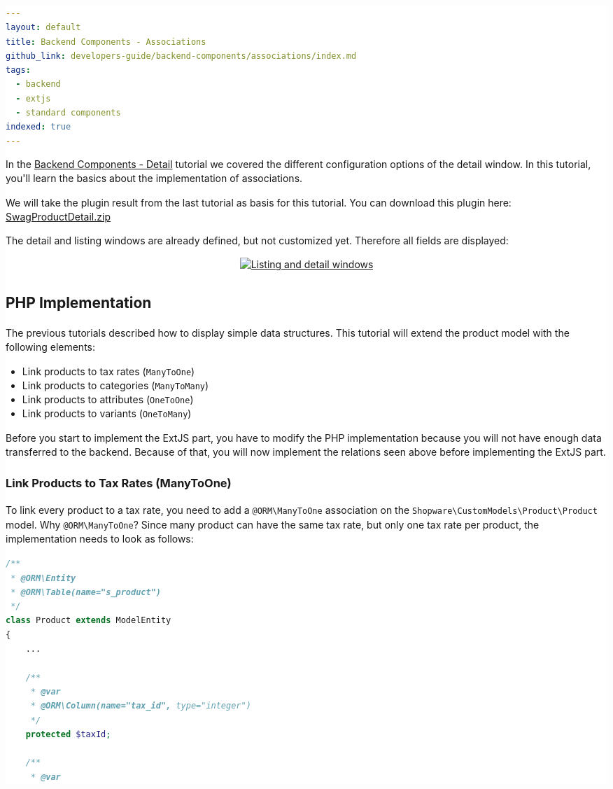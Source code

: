 ```yaml
---
layout: default
title: Backend Components - Associations
github_link: developers-guide/backend-components/associations/index.md
tags:
  - backend
  - extjs
  - standard components
indexed: true
---
```


In the [Backend Components - Detail](/developers-guide/backend-components/detail/) tutorial we covered the different configuration options of the detail window. In this tutorial, you'll learn the basics about the implementation of associations.

We will take the plugin result from the last tutorial as basis for this tutorial. You can download this plugin here: [SwagProductDetail.zip](/exampleplugins/SwagProductDetail.zip)

The detail and listing windows are already defined, but not customized yet. Therefore all fields are displayed:

<a href="img/assoc_1.png" style="text-align:center;">

![Listing and detail windows](img/assoc_1.png)

</a>

<div class="toc-list"></div>

## PHP Implementation

The previous tutorials described how to display simple data structures. This tutorial will extend the product model with the following elements:

* Link products to tax rates (`ManyToOne`)
* Link products to categories (`ManyToMany`)
* Link products to attributes (`OneToOne`)
* Link products to variants (`OneToMany`)

Before you start to implement the ExtJS part, you have to modify the PHP implementation because you will not have enough data transferred to the backend. Because of that, you will now implement the relations seen above before implementing the ExtJS part.

### Link Products to Tax Rates (**ManyToOne**)
To link every product to a tax rate, you need to add a `@ORM\ManyToOne` association on the `Shopware\CustomModels\Product\Product` model. Why `@ORM\ManyToOne`? Since many product can have the same tax rate, but only one tax rate per product, the implementation needs to look as follows:

```php
/**
 * @ORM\Entity
 * @ORM\Table(name="s_product")
 */
class Product extends ModelEntity
{
    ...

    /**
     * @var
     * @ORM\Column(name="tax_id", type="integer")
     */
    protected $taxId;

    /**
     * @var
```